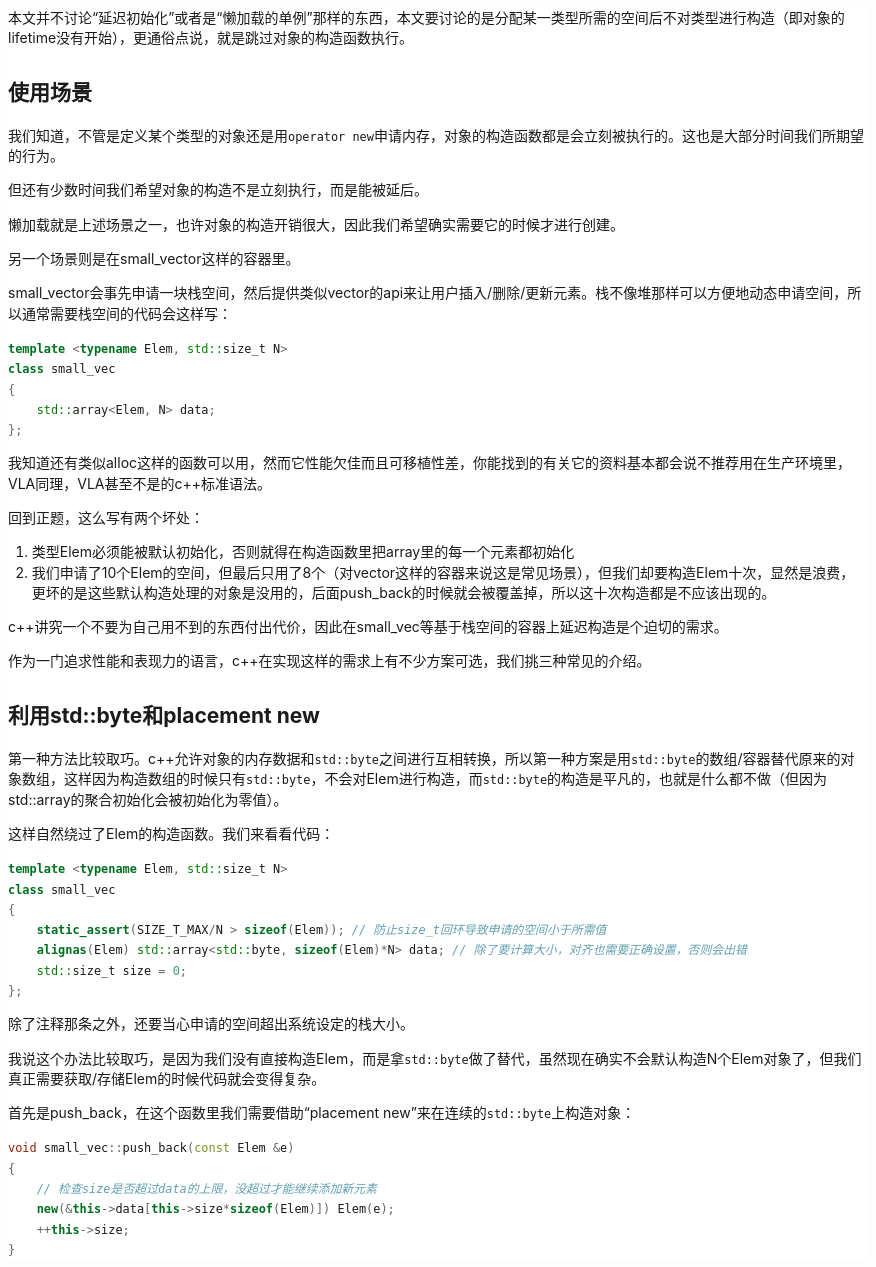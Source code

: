本文并不讨论“延迟初始化”或者是“懒加载的单例”那样的东西，本文要讨论的是分配某一类型所需的空间后不对类型进行构造（即对象的lifetime没有开始），更通俗点说，就是跳过对象的构造函数执行。

## 使用场景

我们知道，不管是定义某个类型的对象还是用`operator new`申请内存，对象的构造函数都是会立刻被执行的。这也是大部分时间我们所期望的行为。

但还有少数时间我们希望对象的构造不是立刻执行，而是能被延后。

懒加载就是上述场景之一，也许对象的构造开销很大，因此我们希望确实需要它的时候才进行创建。

另一个场景则是在small_vector这样的容器里。

small_vector会事先申请一块栈空间，然后提供类似vector的api来让用户插入/删除/更新元素。栈不像堆那样可以方便地动态申请空间，所以通常需要栈空间的代码会这样写：

```c++
template <typename Elem, std::size_t N>
class small_vec
{
    std::array<Elem, N> data;
};
```

我知道还有类似alloc这样的函数可以用，然而它性能欠佳而且可移植性差，你能找到的有关它的资料基本都会说不推荐用在生产环境里，VLA同理，VLA甚至不是的c++标准语法。

回到正题，这么写有两个坏处：

1. 类型Elem必须能被默认初始化，否则就得在构造函数里把array里的每一个元素都初始化
2. 我们申请了10个Elem的空间，但最后只用了8个（对vector这样的容器来说这是常见场景），但我们却要构造Elem十次，显然是浪费，更坏的是这些默认构造处理的对象是没用的，后面push_back的时候就会被覆盖掉，所以这十次构造都是不应该出现的。

c++讲究一个不要为自己用不到的东西付出代价，因此在small_vec等基于栈空间的容器上延迟构造是个迫切的需求。

作为一门追求性能和表现力的语言，c++在实现这样的需求上有不少方案可选，我们挑三种常见的介绍。

## 利用std::byte和placement new

第一种方法比较取巧。c++允许对象的内存数据和`std::byte`之间进行互相转换，所以第一种方案是用`std::byte`的数组/容器替代原来的对象数组，这样因为构造数组的时候只有`std::byte`，不会对Elem进行构造，而`std::byte`的构造是平凡的，也就是什么都不做（但因为std::array的聚合初始化会被初始化为零值）。

这样自然绕过了Elem的构造函数。我们来看看代码：

```c++
template <typename Elem, std::size_t N>
class small_vec
{
    static_assert(SIZE_T_MAX/N > sizeof(Elem)); // 防止size_t回环导致申请的空间小于所需值
    alignas(Elem) std::array<std::byte, sizeof(Elem)*N> data; // 除了要计算大小，对齐也需要正确设置，否则会出错
    std::size_t size = 0;
};
```

除了注释那条之外，还要当心申请的空间超出系统设定的栈大小。

我说这个办法比较取巧，是因为我们没有直接构造Elem，而是拿`std::byte`做了替代，虽然现在确实不会默认构造N个Elem对象了，但我们真正需要获取/存储Elem的时候代码就会变得复杂。

首先是push_back，在这个函数里我们需要借助“placement new”来在连续的`std::byte`上构造对象：

```c++
void small_vec::push_back(const Elem &e)
{
    // 检查size是否超过data的上限，没超过才能继续添加新元素
    new(&this->data[this->size*sizeof(Elem)]) Elem(e);
    ++this->size;
}
```
